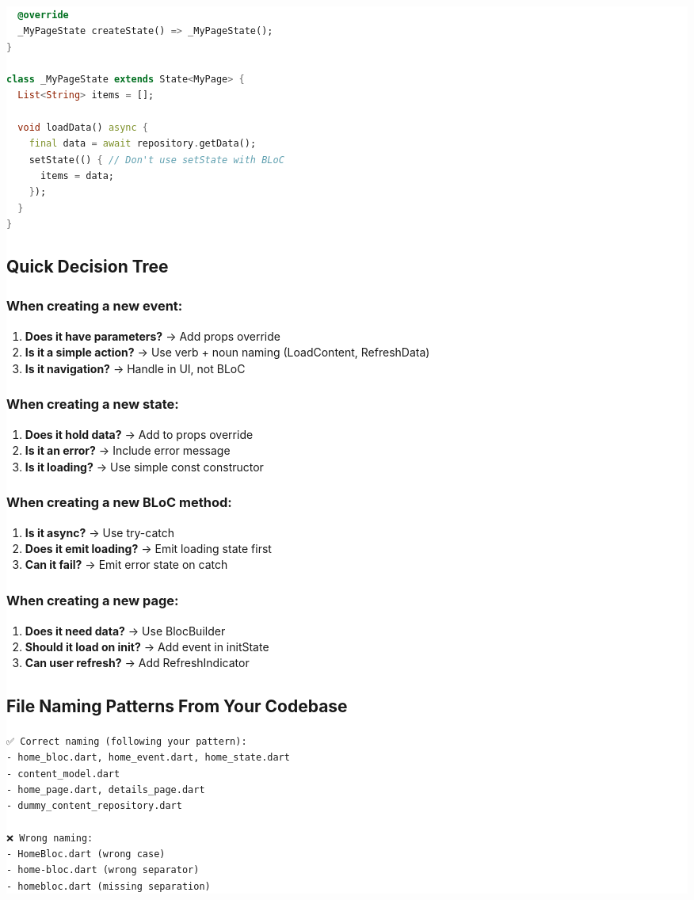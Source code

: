 ```dart
  @override
  _MyPageState createState() => _MyPageState();
}

class _MyPageState extends State<MyPage> {
  List<String> items = [];
  
  void loadData() async {
    final data = await repository.getData();
    setState(() { // Don't use setState with BLoC
      items = data;
    });
  }
}
```

## Quick Decision Tree

### When creating a new event:
1. **Does it have parameters?** → Add props override
2. **Is it a simple action?** → Use verb + noun naming (LoadContent, RefreshData)
3. **Is it navigation?** → Handle in UI, not BLoC

### When creating a new state:
1. **Does it hold data?** → Add to props override
2. **Is it an error?** → Include error message
3. **Is it loading?** → Use simple const constructor

### When creating a new BLoC method:
1. **Is it async?** → Use try-catch
2. **Does it emit loading?** → Emit loading state first
3. **Can it fail?** → Emit error state on catch

### When creating a new page:
1. **Does it need data?** → Use BlocBuilder
2. **Should it load on init?** → Add event in initState
3. **Can user refresh?** → Add RefreshIndicator

## File Naming Patterns From Your Codebase

```
✅ Correct naming (following your pattern):
- home_bloc.dart, home_event.dart, home_state.dart
- content_model.dart
- home_page.dart, details_page.dart
- dummy_content_repository.dart

❌ Wrong naming:
- HomeBloc.dart (wrong case)
- home-bloc.dart (wrong separator)
- homebloc.dart (missing separation)
```
